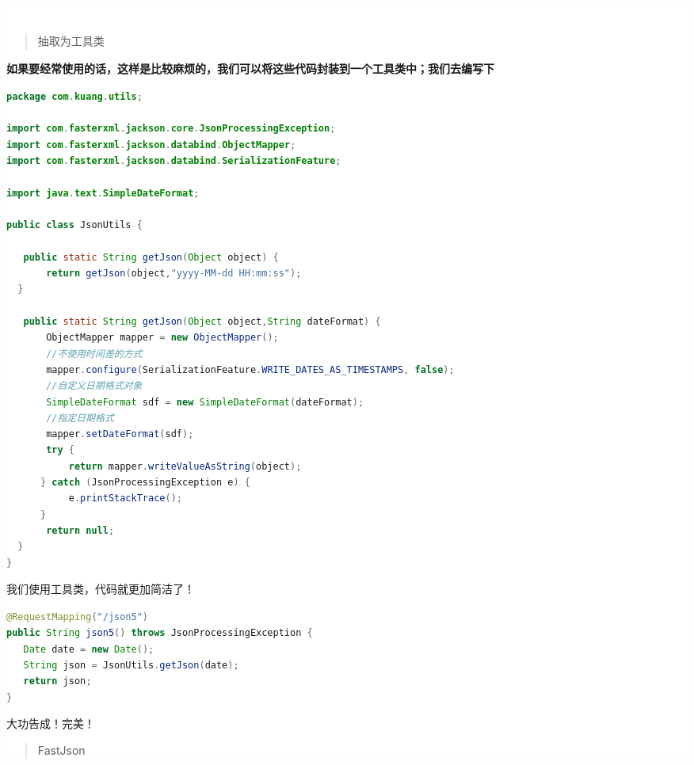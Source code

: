 ![img](data:image/gif;base64,iVBORw0KGgoAAAANSUhEUgAAAAEAAAABCAYAAAAfFcSJAAAADUlEQVQImWNgYGBgAAAABQABh6FO1AAAAABJRU5ErkJggg==)

>   抽取为工具类

**如果要经常使用的话，这样是比较麻烦的，我们可以将这些代码封装到一个工具类中；我们去编写下**

```java
package com.kuang.utils;

import com.fasterxml.jackson.core.JsonProcessingException;
import com.fasterxml.jackson.databind.ObjectMapper;
import com.fasterxml.jackson.databind.SerializationFeature;

import java.text.SimpleDateFormat;

public class JsonUtils {
   
   public static String getJson(Object object) {
       return getJson(object,"yyyy-MM-dd HH:mm:ss");
  }

   public static String getJson(Object object,String dateFormat) {
       ObjectMapper mapper = new ObjectMapper();
       //不使用时间差的方式
       mapper.configure(SerializationFeature.WRITE_DATES_AS_TIMESTAMPS, false);
       //自定义日期格式对象
       SimpleDateFormat sdf = new SimpleDateFormat(dateFormat);
       //指定日期格式
       mapper.setDateFormat(sdf);
       try {
           return mapper.writeValueAsString(object);
      } catch (JsonProcessingException e) {
           e.printStackTrace();
      }
       return null;
  }
}
```

我们使用工具类，代码就更加简洁了！

```java
@RequestMapping("/json5")
public String json5() throws JsonProcessingException {
   Date date = new Date();
   String json = JsonUtils.getJson(date);
   return json;
}
```

大功告成！完美！



>   FastJson
